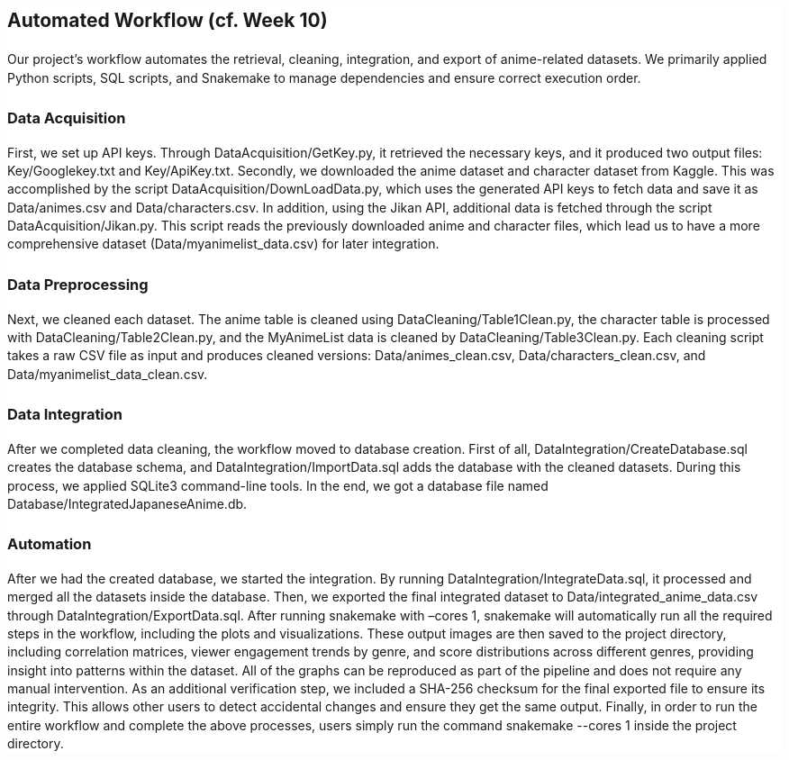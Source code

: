 


## Automated Workflow (cf. Week 10) 


Our project’s workflow automates the retrieval, cleaning, integration, and export of anime-related datasets. We primarily applied Python scripts, SQL scripts, and Snakemake to manage dependencies and ensure correct execution order. 




### Data Acquisition


First, we set up API keys. Through DataAcquisition/GetKey.py, it retrieved the necessary keys, and it produced two output files: Key/Googlekey.txt and Key/ApiKey.txt. Secondly, we downloaded the anime dataset and character dataset from Kaggle. This was accomplished by the script DataAcquisition/DownLoadData.py, which uses the generated API keys to fetch data and save it as Data/animes.csv and Data/characters.csv. In addition, using the Jikan API, additional data is fetched through the script DataAcquisition/Jikan.py. This script reads the previously downloaded anime and character files, which lead us to have a more comprehensive dataset (Data/myanimelist\_data.csv) for later integration.




### Data Preprocessing


Next, we cleaned each dataset. The anime table is cleaned using DataCleaning/Table1Clean.py, the character table is processed with DataCleaning/Table2Clean.py, and the MyAnimeList data is cleaned by DataCleaning/Table3Clean.py. Each cleaning script takes a raw CSV file as input and produces cleaned versions: Data/animes\_clean.csv, Data/characters\_clean.csv, and Data/myanimelist\_data\_clean.csv. 




### Data Integration


After we completed data cleaning, the workflow moved to database creation. First of all, DataIntegration/CreateDatabase.sql creates the database schema, and DataIntegration/ImportData.sql adds the database with the cleaned datasets. During this process, we applied SQLite3 command-line tools. In the end, we got a database file named Database/IntegratedJapaneseAnime.db.




### Automation 


After we had the created database, we started the integration. By running DataIntegration/IntegrateData.sql, it processed and merged all the datasets inside the database. Then, we exported the final integrated dataset to Data/integrated\_anime\_data.csv through DataIntegration/ExportData.sql. After running snakemake with –cores 1, snakemake will automatically run all the required steps in the workflow, including the plots and visualizations. These output images are then saved to the project directory, including correlation matrices, viewer engagement trends by genre, and score distributions across different genres, providing insight into patterns within the dataset. All of the graphs can be reproduced as part of the pipeline and does not require any manual intervention. As an additional verification step, we included a SHA-256 checksum for the final exported file to ensure its integrity. This allows other users to detect accidental changes and ensure they get the same output. Finally, in order to run the entire workflow and complete the above processes, users simply run the command snakemake --cores 1 inside the project directory.

